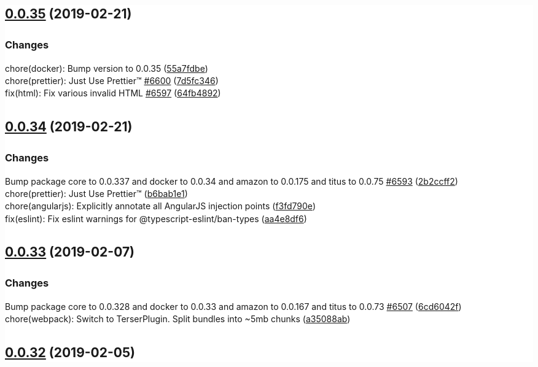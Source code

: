 

## [0.0.35](https://www.github.com/spinnaker/deck/compare/2b2ccff259cedc559b6aad5e0cc16f072a551a8a...55a7fdbedae4b48bf78c9ecf5da8648e8d0b596e) (2019-02-21)


### Changes

chore(docker): Bump version to 0.0.35 ([55a7fdbe](https://github.com/spinnaker/deck/commit/55a7fdbedae4b48bf78c9ecf5da8648e8d0b596e))  
chore(prettier): Just Use Prettier™ [#6600](https://github.com/spinnaker/deck/pull/6600) ([7d5fc346](https://github.com/spinnaker/deck/commit/7d5fc346bca54c5d53f9eb46d823cd993c102058))  
fix(html): Fix various invalid HTML [#6597](https://github.com/spinnaker/deck/pull/6597) ([64fb4892](https://github.com/spinnaker/deck/commit/64fb4892ee3e7114eccb8f6acc9d84ae652f1af3))  



## [0.0.34](https://www.github.com/spinnaker/deck/compare/6cd6042fabc17724911ca4797727a6638d8609ad...2b2ccff259cedc559b6aad5e0cc16f072a551a8a) (2019-02-21)


### Changes

Bump package core to 0.0.337 and docker to 0.0.34 and amazon to 0.0.175 and titus to 0.0.75 [#6593](https://github.com/spinnaker/deck/pull/6593) ([2b2ccff2](https://github.com/spinnaker/deck/commit/2b2ccff259cedc559b6aad5e0cc16f072a551a8a))  
chore(prettier): Just Use Prettier™ ([b6bab1e1](https://github.com/spinnaker/deck/commit/b6bab1e16bb46697fec347cd30934f00fb2e9807))  
chore(angularjs): Explicitly annotate all AngularJS injection points ([f3fd790e](https://github.com/spinnaker/deck/commit/f3fd790e20a4c3056edcb2c41282517e1cf35004))  
fix(eslint): Fix eslint warnings for @typescript-eslint/ban-types ([aa4e8df6](https://github.com/spinnaker/deck/commit/aa4e8df647185b5aa1338c4da2871dbe74fbab40))  



## [0.0.33](https://www.github.com/spinnaker/deck/compare/60f4f345d5b4c3f1fb9ec1ae013f3a6cc48e0297...6cd6042fabc17724911ca4797727a6638d8609ad) (2019-02-07)


### Changes

Bump package core to 0.0.328 and docker to 0.0.33 and amazon to 0.0.167 and titus to 0.0.73 [#6507](https://github.com/spinnaker/deck/pull/6507) ([6cd6042f](https://github.com/spinnaker/deck/commit/6cd6042fabc17724911ca4797727a6638d8609ad))  
chore(webpack): Switch to TerserPlugin.  Split bundles into ~5mb chunks ([a35088ab](https://github.com/spinnaker/deck/commit/a35088ab28cc3b25c9e6731f6fb70bf7d0e14ef0))  



## [0.0.32](https://www.github.com/spinnaker/deck/compare/1bd15760e11260a5c05c555251951e696600f0f9...60f4f345d5b4c3f1fb9ec1ae013f3a6cc48e0297) (2019-02-05)
